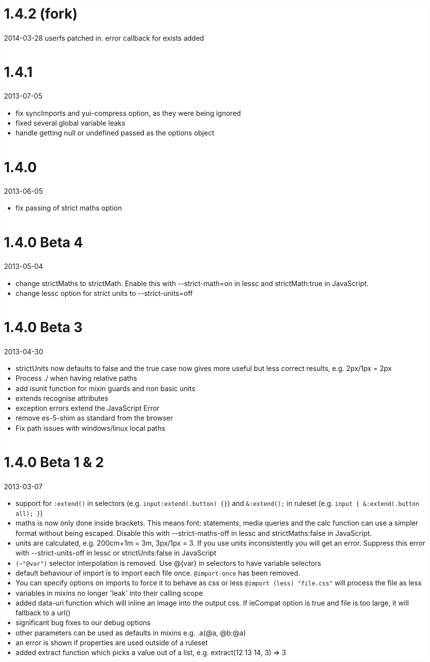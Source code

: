 # 1.4.2 (fork)
2014-03-28
userfs patched in. error callback for exists added

# 1.4.1

2013-07-05

 - fix syncImports and yui-compress option, as they were being ignored
 - fixed several global variable leaks
 - handle getting null or undefined passed as the options object

# 1.4.0

2013-06-05

 - fix passing of strict maths option

# 1.4.0 Beta 4

2013-05-04

 - change strictMaths to strictMath. Enable this with --strict-math=on in lessc and strictMath:true in JavaScript.
 - change lessc option for strict units to --strict-units=off

# 1.4.0 Beta 3

2013-04-30

 - strictUnits now defaults to false and the true case now gives more useful but less correct results, e.g. 2px/1px = 2px
 - Process ./ when having relative paths
 - add isunit function for mixin guards and non basic units
 - extends recognise attributes
 - exception errors extend the JavaScript Error
 - remove es-5-shim as standard from the browser
 - Fix path issues with windows/linux local paths

# 1.4.0 Beta 1 & 2

2013-03-07

 - support for `:extend()` in selectors (e.g. `input:extend(.button) {}`) and `&:extend();` in ruleset (e.g. `input { &:extend(.button all); }`)
 - maths is now only done inside brackets. This means font: statements, media queries and the calc function can use a simpler format without being escaped. Disable this with --strict-maths-off in lessc and strictMaths:false in JavaScript.
 - units are calculated, e.g. 200cm+1m = 3m, 3px/1px = 3. If you use units inconsistently you will get an error. Suppress this error with --strict-units-off in lessc or strictUnits:false in JavaScript
 - `(~"@var")` selector interpolation is removed. Use @{var} in selectors to have variable selectors
 - default behaviour of import is to import each file once. `@import-once` has been removed.
 - You can specify options on imports to force it to behave as css or less `@import (less) "file.css"` will process the file as less
 - variables in mixins no longer 'leak' into their calling scope
 - added data-uri function which will inline an image into the output css. If ieCompat option is true and file is too large, it will fallback to a url()
 - significant bug fixes to our debug options
 - other parameters can be used as defaults in mixins e.g. .a(@a, @b:@a)
 - an error is shown if properties are used outside of a ruleset
 - added extract function which picks a value out of a list, e.g. extract(12 13 14, 3) => 3 